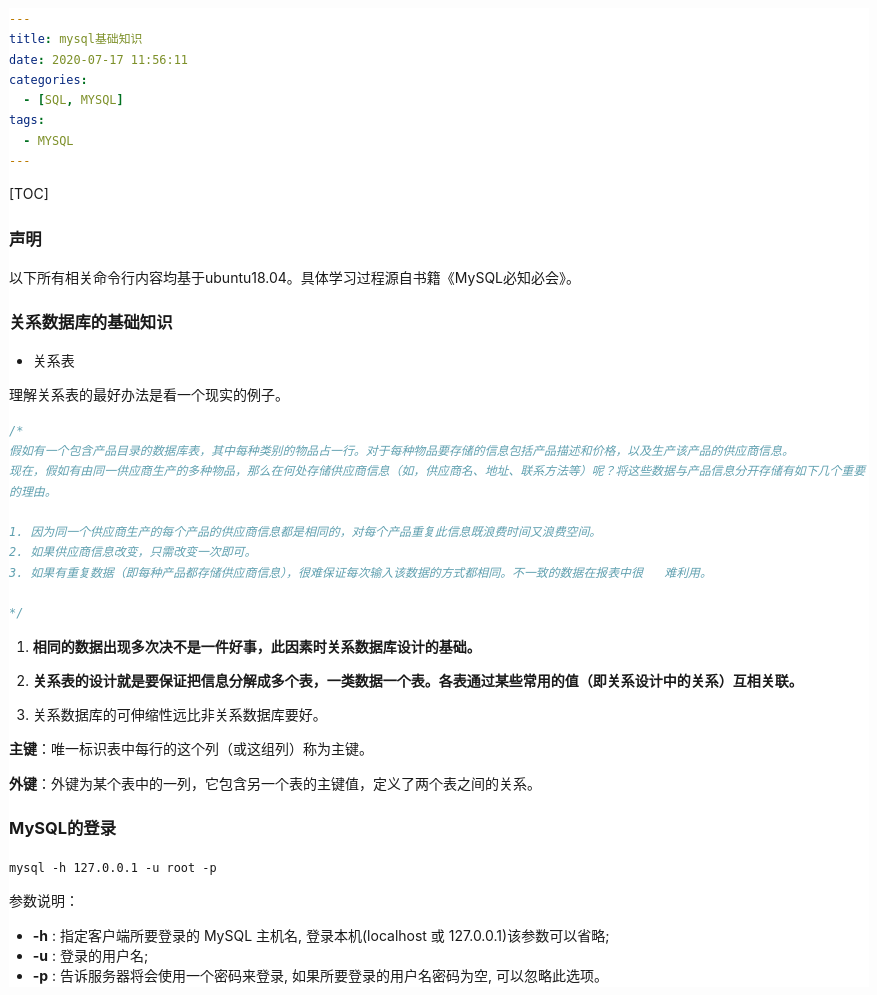 ```yaml
---
title: mysql基础知识
date: 2020-07-17 11:56:11
categories:
  - [SQL, MYSQL]
tags:
  - MYSQL
---
```


[TOC]

### 声明

以下所有相关命令行内容均基于ubuntu18.04。具体学习过程源自书籍《MySQL必知必会》。



### 关系数据库的基础知识

* 关系表

理解关系表的最好办法是看一个现实的例子。

```c
/*
假如有一个包含产品目录的数据库表，其中每种类别的物品占一行。对于每种物品要存储的信息包括产品描述和价格，以及生产该产品的供应商信息。
现在，假如有由同一供应商生产的多种物品，那么在何处存储供应商信息（如，供应商名、地址、联系方法等）呢？将这些数据与产品信息分开存储有如下几个重要的理由。

1. 因为同一个供应商生产的每个产品的供应商信息都是相同的，对每个产品重复此信息既浪费时间又浪费空间。
2. 如果供应商信息改变，只需改变一次即可。
3. 如果有重复数据（即每种产品都存储供应商信息），很难保证每次输入该数据的方式都相同。不一致的数据在报表中很	  难利用。

*/
```

1. **相同的数据出现多次决不是一件好事，此因素时关系数据库设计的基础。**

2. **关系表的设计就是要保证把信息分解成多个表，一类数据一个表。各表通过某些常用的值（即关系设计中的关系）互相关联。**

3. 关系数据库的可伸缩性远比非关系数据库要好。

**主键**：唯一标识表中每行的这个列（或这组列）称为主键。

**外键**：外键为某个表中的一列，它包含另一个表的主键值，定义了两个表之间的关系。



### MySQL的登录

```
mysql -h 127.0.0.1 -u root -p 
```

参数说明：

- **-h** : 指定客户端所要登录的 MySQL 主机名, 登录本机(localhost 或 127.0.0.1)该参数可以省略;
- **-u** : 登录的用户名;
- **-p** : 告诉服务器将会使用一个密码来登录, 如果所要登录的用户名密码为空, 可以忽略此选项。
